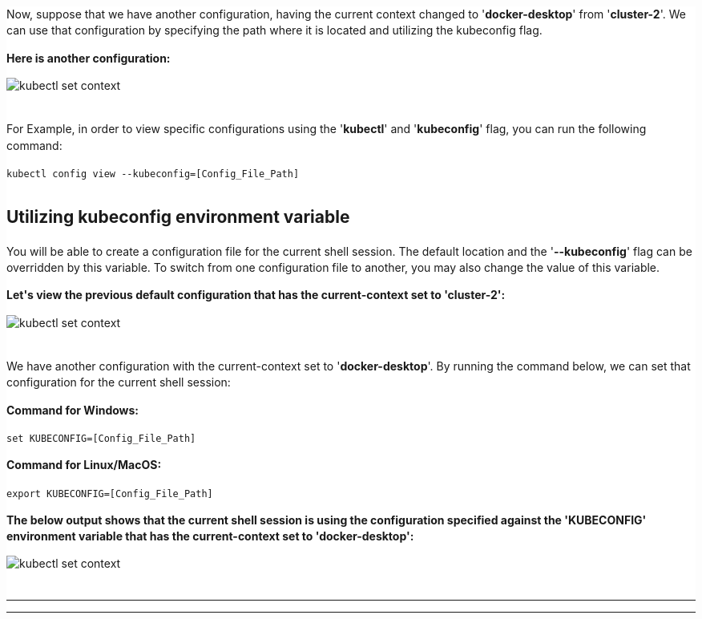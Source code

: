 Now, suppose that we have another configuration, having the current context changed to '**docker-desktop**' from '**cluster-2**'. We can use that configuration by specifying the path where it is located and utilizing the kubeconfig flag. 


**Here is another configuration:**

 <div className="centered-image">
   <img  src="https://refine.ams3.cdn.digitaloceanspaces.com/blog/2023-10-27-kubecti-config/config-flag.png"  alt="kubectl set context" />
</div>

<br/>

For Example, in order to view specific configurations using the '**kubectl**' and '**kubeconfig**' flag, you can run the following command:

`kubectl config view --kubeconfig=[Config_File_Path]`

## Utilizing kubeconfig environment variable
You will be able to create a configuration file for the current shell session. The default location and the '**--kubeconfig**' flag can be overridden by this variable. To switch from one configuration file to another, you may also change the value of this variable.

**Let's view the previous default configuration that has the current-context set to 'cluster-2':**


<div className="centered-image">
   <img  src="https://refine.ams3.cdn.digitaloceanspaces.com/blog/2023-10-27-kubecti-config/kube-config-env.png"  alt="kubectl set context" />
</div>

<br/>


We have another configuration with the current-context set to '**docker-desktop**'. By running the command below, we can set that configuration for the current shell session:

**Command for Windows:**

`set KUBECONFIG=[Config_File_Path]`

**Command for Linux/MacOS:**

`export KUBECONFIG=[Config_File_Path]`

**The below output shows that the current shell session is using the configuration specified against the 'KUBECONFIG' environment variable that has the current-context set to 'docker-desktop':**


<div className="centered-image">
   <img  src="https://refine.ams3.cdn.digitaloceanspaces.com/blog/2023-10-27-kubecti-config/command-linux.png"  alt="kubectl set context" />
</div>

<br/>

---

<BannerRandom />

---
